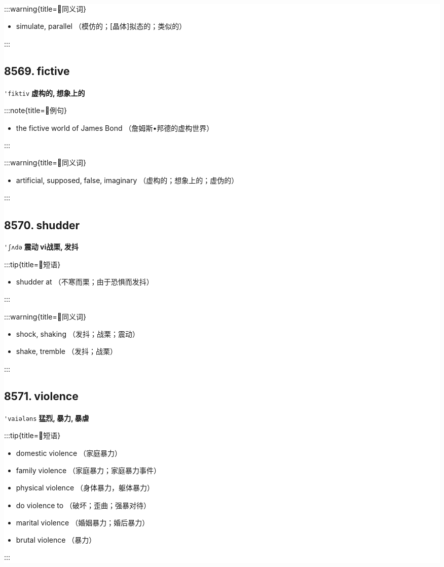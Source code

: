 :::warning{title=🤔同义词}

- simulate, parallel （模仿的；[晶体]拟态的；类似的）

:::


## 8569. fictive

`'fiktiv`  **虚构的, 想象上的**

:::note{title=🎤例句}

- the fictive world of James Bond （詹姆斯•邦德的虚构世界）

:::

:::warning{title=🤔同义词}

- artificial, supposed, false, imaginary （虚构的；想象上的；虚伪的）

:::


## 8570. shudder

`'ʃʌdə`  **震动 vi战栗, 发抖**

:::tip{title=🤩短语}

- shudder at （不寒而栗；由于恐惧而发抖）

:::

:::warning{title=🤔同义词}

- shock, shaking （发抖；战栗；震动）

- shake, tremble （发抖；战栗）

:::


## 8571. violence

`'vaiələns`  **猛烈, 暴力, 暴虐**

:::tip{title=🤩短语}

- domestic violence （家庭暴力）

- family violence （家庭暴力；家庭暴力事件）

- physical violence （身体暴力，躯体暴力）

- do violence to （破坏；歪曲；强暴对待）

- marital violence （婚姻暴力；婚后暴力）

- brutal violence （暴力）

:::

